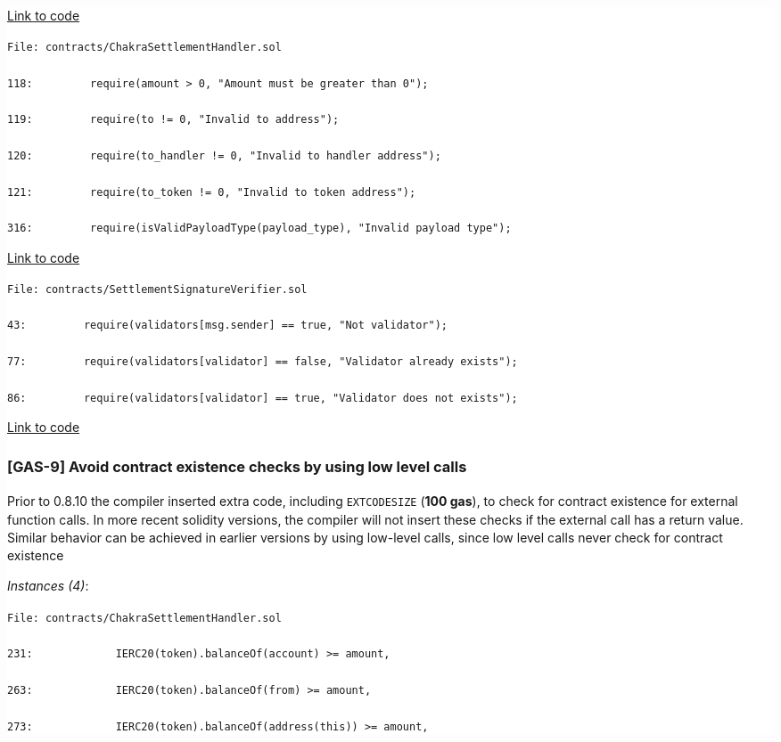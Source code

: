 [Link to code](https://github.com/code-423n4/2024-08-chakra/blob/main/solidity/handler/contracts/BaseSettlementHandler.sol)

```solidity
File: contracts/ChakraSettlementHandler.sol

118:         require(amount > 0, "Amount must be greater than 0");

119:         require(to != 0, "Invalid to address");

120:         require(to_handler != 0, "Invalid to handler address");

121:         require(to_token != 0, "Invalid to token address");

316:         require(isValidPayloadType(payload_type), "Invalid payload type");

```

[Link to code](https://github.com/code-423n4/2024-08-chakra/blob/main/solidity/handler/contracts/ChakraSettlementHandler.sol)

```solidity
File: contracts/SettlementSignatureVerifier.sol

43:         require(validators[msg.sender] == true, "Not validator");

77:         require(validators[validator] == false, "Validator already exists");

86:         require(validators[validator] == true, "Validator does not exists");

```

[Link to code](https://github.com/code-423n4/2024-08-chakra/blob/main/solidity/handler/contracts/SettlementSignatureVerifier.sol)

### <a name="GAS-9"></a>[GAS-9] Avoid contract existence checks by using low level calls

Prior to 0.8.10 the compiler inserted extra code, including `EXTCODESIZE` (**100 gas**), to check for contract existence for external function calls. In more recent solidity versions, the compiler will not insert these checks if the external call has a return value. Similar behavior can be achieved in earlier versions by using low-level calls, since low level calls never check for contract existence

*Instances (4)*:

```solidity
File: contracts/ChakraSettlementHandler.sol

231:             IERC20(token).balanceOf(account) >= amount,

263:             IERC20(token).balanceOf(from) >= amount,

273:             IERC20(token).balanceOf(address(this)) >= amount,

```

